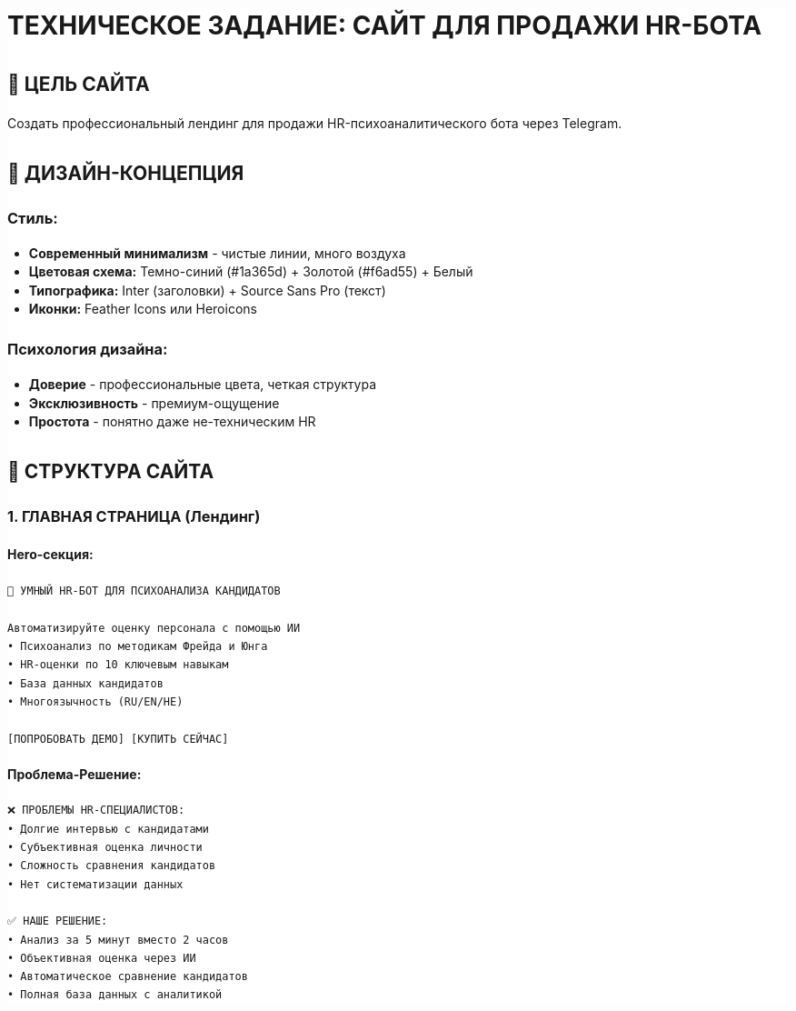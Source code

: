 # ТЕХНИЧЕСКОЕ ЗАДАНИЕ: САЙТ ДЛЯ ПРОДАЖИ HR-БОТА

## 🎯 ЦЕЛЬ САЙТА
Создать профессиональный лендинг для продажи HR-психоаналитического бота через Telegram.

## 🎨 ДИЗАЙН-КОНЦЕПЦИЯ

### **Стиль:**
- **Современный минимализм** - чистые линии, много воздуха
- **Цветовая схема:** Темно-синий (#1a365d) + Золотой (#f6ad55) + Белый
- **Типографика:** Inter (заголовки) + Source Sans Pro (текст)
- **Иконки:** Feather Icons или Heroicons

### **Психология дизайна:**
- **Доверие** - профессиональные цвета, четкая структура
- **Эксклюзивность** - премиум-ощущение
- **Простота** - понятно даже не-техническим HR

## 📱 СТРУКТУРА САЙТА

### **1. ГЛАВНАЯ СТРАНИЦА (Лендинг)**

#### **Hero-секция:**
```
🧠 УМНЫЙ HR-БОТ ДЛЯ ПСИХОАНАЛИЗА КАНДИДАТОВ

Автоматизируйте оценку персонала с помощью ИИ
• Психоанализ по методикам Фрейда и Юнга
• HR-оценки по 10 ключевым навыкам  
• База данных кандидатов
• Многоязычность (RU/EN/HE)

[ПОПРОБОВАТЬ ДЕМО] [КУПИТЬ СЕЙЧАС]
```

#### **Проблема-Решение:**
```
❌ ПРОБЛЕМЫ HR-СПЕЦИАЛИСТОВ:
• Долгие интервью с кандидатами
• Субъективная оценка личности
• Сложность сравнения кандидатов
• Нет систематизации данных

✅ НАШЕ РЕШЕНИЕ:
• Анализ за 5 минут вместо 2 часов
• Объективная оценка через ИИ
• Автоматическое сравнение кандидатов
• Полная база данных с аналитикой
```
